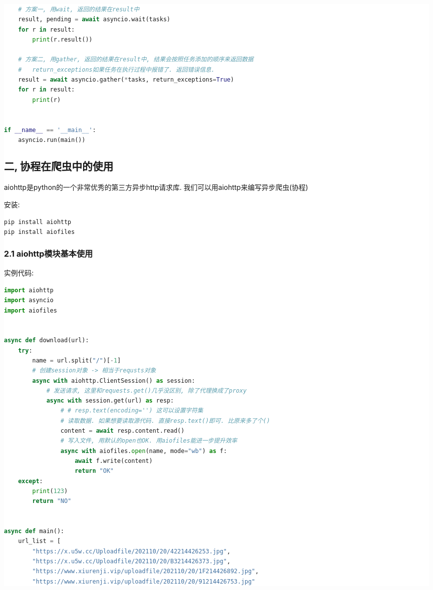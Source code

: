```python
    # 方案一, 用wait, 返回的结果在result中
    result, pending = await asyncio.wait(tasks)
    for r in result:
        print(r.result())
        
    # 方案二, 用gather, 返回的结果在result中, 结果会按照任务添加的顺序来返回数据
    # 	return_exceptions如果任务在执行过程中报错了. 返回错误信息. 
    result = await asyncio.gather(*tasks, return_exceptions=True)
    for r in result:
        print(r)


if __name__ == '__main__':
    asyncio.run(main())

```



## 二, 协程在爬虫中的使用

aiohttp是python的一个非常优秀的第三方异步http请求库. 我们可以用aiohttp来编写异步爬虫(协程)

安装:

```python
pip install aiohttp
pip install aiofiles
```



### 2.1 aiohttp模块基本使用

实例代码:

```python
import aiohttp
import asyncio
import aiofiles


async def download(url):
    try:
        name = url.split("/")[-1]
        # 创建session对象 -> 相当于requsts对象
        async with aiohttp.ClientSession() as session:
            # 发送请求, 这里和requests.get()几乎没区别, 除了代理换成了proxy
            async with session.get(url) as resp:
                # # resp.text(encoding='') 这可以设置字符集 
                # 读取数据. 如果想要读取源代码. 直接resp.text()即可. 比原来多了个()
                content = await resp.content.read()
                # 写入文件, 用默认的open也OK. 用aiofiles能进一步提升效率
                async with aiofiles.open(name, mode="wb") as f:
                    await f.write(content)
                    return "OK"
    except:
        print(123)
        return "NO"


async def main():
    url_list = [
        "https://x.u5w.cc/Uploadfile/202110/20/42214426253.jpg",
        "https://x.u5w.cc/Uploadfile/202110/20/B3214426373.jpg",
        "https://www.xiurenji.vip/uploadfile/202110/20/1F214426892.jpg",
        "https://www.xiurenji.vip/uploadfile/202110/20/91214426753.jpg"
```